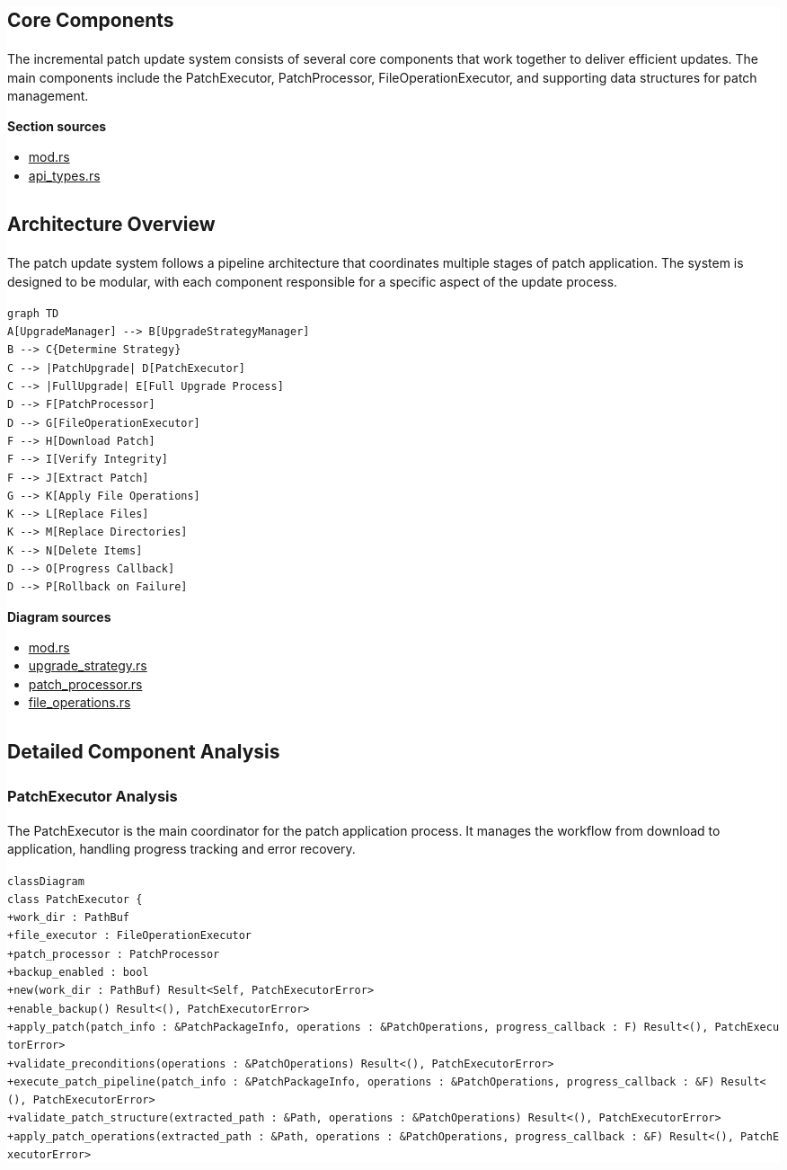 ## Core Components
The incremental patch update system consists of several core components that work together to deliver efficient updates. The main components include the PatchExecutor, PatchProcessor, FileOperationExecutor, and supporting data structures for patch management.

**Section sources**
- [mod.rs](file://client-core/src/patch_executor/mod.rs#L1-L50)
- [api_types.rs](file://client-core/src/api_types.rs#L1-L50)

## Architecture Overview
The patch update system follows a pipeline architecture that coordinates multiple stages of patch application. The system is designed to be modular, with each component responsible for a specific aspect of the update process.

```mermaid
graph TD
A[UpgradeManager] --> B[UpgradeStrategyManager]
B --> C{Determine Strategy}
C --> |PatchUpgrade| D[PatchExecutor]
C --> |FullUpgrade| E[Full Upgrade Process]
D --> F[PatchProcessor]
D --> G[FileOperationExecutor]
F --> H[Download Patch]
F --> I[Verify Integrity]
F --> J[Extract Patch]
G --> K[Apply File Operations]
K --> L[Replace Files]
K --> M[Replace Directories]
K --> N[Delete Items]
D --> O[Progress Callback]
D --> P[Rollback on Failure]
```

**Diagram sources**
- [mod.rs](file://client-core/src/patch_executor/mod.rs#L1-L50)
- [upgrade_strategy.rs](file://client-core/src/upgrade_strategy.rs#L1-L50)
- [patch_processor.rs](file://client-core/src/patch_executor/patch_processor.rs#L1-L50)
- [file_operations.rs](file://client-core/src/patch_executor/file_operations.rs#L1-L50)

## Detailed Component Analysis

### PatchExecutor Analysis
The PatchExecutor is the main coordinator for the patch application process. It manages the workflow from download to application, handling progress tracking and error recovery.

```mermaid
classDiagram
class PatchExecutor {
+work_dir : PathBuf
+file_executor : FileOperationExecutor
+patch_processor : PatchProcessor
+backup_enabled : bool
+new(work_dir : PathBuf) Result<Self, PatchExecutorError>
+enable_backup() Result<(), PatchExecutorError>
+apply_patch(patch_info : &PatchPackageInfo, operations : &PatchOperations, progress_callback : F) Result<(), PatchExecutorError>
+validate_preconditions(operations : &PatchOperations) Result<(), PatchExecutorError>
+execute_patch_pipeline(patch_info : &PatchPackageInfo, operations : &PatchOperations, progress_callback : &F) Result<(), PatchExecutorError>
+validate_patch_structure(extracted_path : &Path, operations : &PatchOperations) Result<(), PatchExecutorError>
+apply_patch_operations(extracted_path : &Path, operations : &PatchOperations, progress_callback : &F) Result<(), PatchExecutorError>
```